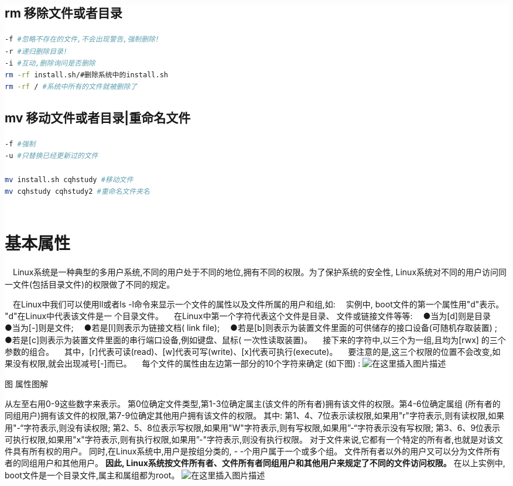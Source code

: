 ## rm 移除文件或者目录

```bash
-f #忽略不存在的文件,不会出现警告,强制删除!
-r #递归删除目录!
-i #互动,删除询问是否删除
rm -rf install.sh/#删除系统中的install.sh
rm -rf / #系统中所有的文件就被删除了
```

## mv 移动文件或者目录|重命名文件

```bash
-f #强制
-u #只替换已经更新过的文件

mv install.sh cqhstudy #移动文件
mv cqhstudy cqhstudy2 #重命名文件夹名
 
```

# 基本属性

 Linux系统是一种典型的多用户系统,不同的用户处于不同的地位,拥有不同的权限。为了保护系统的安全性, Linux系统对不同的用户访问同一文件(包括目录文件)的权限做了不同的规定。

 在Linux中我们可以使用ll或者ls -l命令来显示一个文件的属性以及文件所属的用户和组,如:
 实例中, boot文件的第一个属性用"d"表示。 "d"在Linux中代表该文件是一 个目录文件。
 在Linux中第一个字符代表这个文件是目录、 文件或链接文件等等:
 ●当为[d]则是目录
 ●当为[-]则是文件;
 ●若是[l]则表示为链接文档( link file);
 ●若是[b]则表示为装置文件里面的可供储存的接口设备(可随机存取装置) ;
 ●若是[c]则表示为装置文件里面的串行端口设备,例如键盘、鼠标( 一次性读取装置)。
 接下来的字符中,以三个为一组,且均为[rwx] 的三个参数的组合。
 其中，[r]代表可读(read)、[w]代表可写(write)、[x]代表可执行(execute)。
 要注意的是,这三个权限的位置不会改变,如果没有权限,就会出现减号[-]而已。
 每个文件的属性由左边第一部分的10个字符来确定 (如下图) :
![在这里插入图片描述](https://img-blog.csdnimg.cn/20200630091157920.png?x-oss-process=image/watermark,type_ZmFuZ3poZW5naGVpdGk,shadow_10,text_aHR0cHM6Ly9ibG9nLmNzZG4ubmV0L29rRm9ycmVzdDI3,size_16,color_FFFFFF,t_70#pic_center)

图 属性图解

从左至右用0-9这些数字来表示。
第0位确定文件类型,第1-3位确定属主(该文件的所有者)拥有该文件的权限。第4-6位确定属组 (所有者的同组用户)拥有该文件的权限,第7-9位确定其他用户拥有该文件的权限。
其中:
第1、4、7位表示读权限,如果用"r"字符表示,则有读权限,如果用"-“字符表示,则没有读权限;
第2、5、8位表示写权限,如果用"W"字符表示,则有写权限,如果用”-“字符表示没有写权限;
第3、6、9位表示可执行权限,如果用"x"字符表示,则有执行权限,如果用”-"字符表示,则没有执行权限。
对于文件来说,它都有一个特定的所有者,也就是对该文件具有所有权的用户。
同时,在Linux系统中,用户是按组分类的, - -个用户属于一个或多个组。
文件所有者以外的用户又可以分为文件所有者的同组用户和其他用户。
**因此, Linux系统按文件所有者、文件所有者同组用户和其他用户来规定了不同的文件访问权限。**
在以上实例中, boot文件是一个目录文件,属主和属组都为root。
![在这里插入图片描述](https://img-blog.csdnimg.cn/20200630091910216.png?x-oss-process=image/watermark,type_ZmFuZ3poZW5naGVpdGk,shadow_10,text_aHR0cHM6Ly9ibG9nLmNzZG4ubmV0L29rRm9ycmVzdDI3,size_16,color_FFFFFF,t_70#pic_center)
